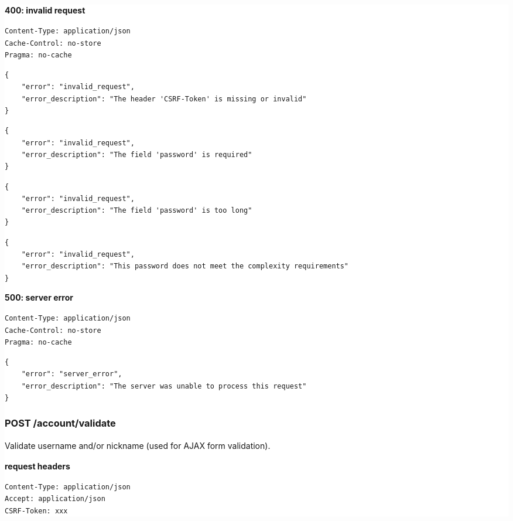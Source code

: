 **400: invalid request**

```
Content-Type: application/json
Cache-Control: no-store
Pragma: no-cache
```

```
{
    "error": "invalid_request",
    "error_description": "The header 'CSRF-Token' is missing or invalid"
}
```

```
{
    "error": "invalid_request",
    "error_description": "The field 'password' is required"
}
```

```
{
    "error": "invalid_request",
    "error_description": "The field 'password' is too long"
}
```

```
{
    "error": "invalid_request",
    "error_description": "This password does not meet the complexity requirements"
}
```

**500: server error**

```
Content-Type: application/json
Cache-Control: no-store
Pragma: no-cache
```

```
{
    "error": "server_error",
    "error_description": "The server was unable to process this request"
}
```

### POST /account/validate

Validate username and/or nickname (used for AJAX form validation).

**request headers**

```
Content-Type: application/json
Accept: application/json
CSRF-Token: xxx
```
